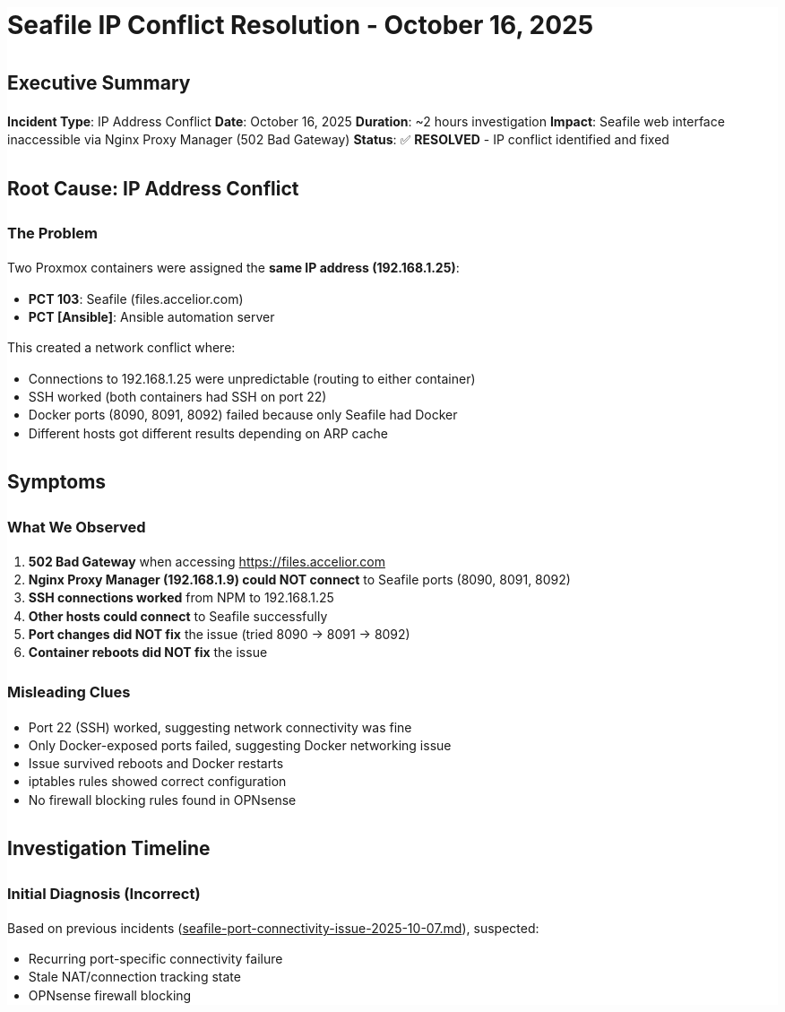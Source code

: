 # Seafile IP Conflict Resolution - October 16, 2025

## Executive Summary

**Incident Type**: IP Address Conflict
**Date**: October 16, 2025
**Duration**: ~2 hours investigation
**Impact**: Seafile web interface inaccessible via Nginx Proxy Manager (502 Bad Gateway)
**Status**: ✅ **RESOLVED** - IP conflict identified and fixed

## Root Cause: IP Address Conflict

### The Problem
Two Proxmox containers were assigned the **same IP address (192.168.1.25)**:
- **PCT 103**: Seafile (files.accelior.com)
- **PCT [Ansible]**: Ansible automation server

This created a network conflict where:
- Connections to 192.168.1.25 were unpredictable (routing to either container)
- SSH worked (both containers had SSH on port 22)
- Docker ports (8090, 8091, 8092) failed because only Seafile had Docker
- Different hosts got different results depending on ARP cache

## Symptoms

### What We Observed
1. **502 Bad Gateway** when accessing https://files.accelior.com
2. **Nginx Proxy Manager (192.168.1.9) could NOT connect** to Seafile ports (8090, 8091, 8092)
3. **SSH connections worked** from NPM to 192.168.1.25
4. **Other hosts could connect** to Seafile successfully
5. **Port changes did NOT fix** the issue (tried 8090 → 8091 → 8092)
6. **Container reboots did NOT fix** the issue

### Misleading Clues
- Port 22 (SSH) worked, suggesting network connectivity was fine
- Only Docker-exposed ports failed, suggesting Docker networking issue
- Issue survived reboots and Docker restarts
- iptables rules showed correct configuration
- No firewall blocking rules found in OPNsense

## Investigation Timeline

### Initial Diagnosis (Incorrect)
Based on previous incidents ([seafile-port-connectivity-issue-2025-10-07.md](seafile-port-connectivity-issue-2025-10-07.md)), suspected:
- Recurring port-specific connectivity failure
- Stale NAT/connection tracking state
- OPNsense firewall blocking
